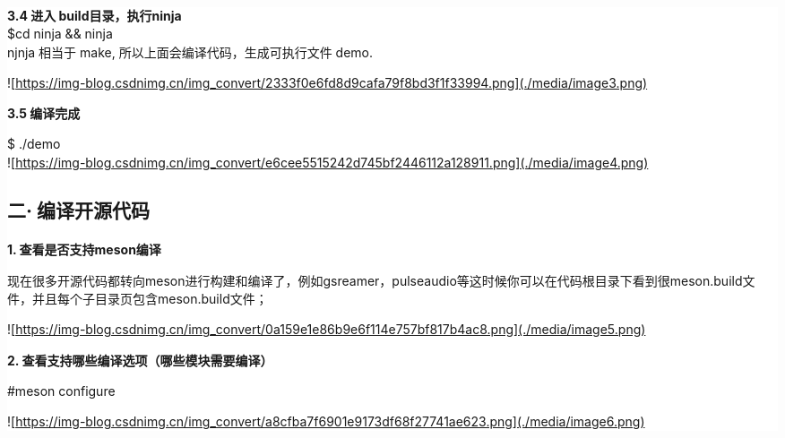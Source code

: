 **3.4 进入 build目录，执行ninja**\
\$cd ninja && ninja\
njnja 相当于 make, 所以上面会编译代码，生成可执行文件 demo.

![https://img-blog.csdnimg.cn/img_convert/2333f0e6fd8d9cafa79f8bd3f1f33994.png](./media/image3.png)

**3.5 编译完成**

\$ ./demo\
![https://img-blog.csdnimg.cn/img_convert/e6cee5515242d745bf2446112a128911.png](./media/image4.png)

## **二· 编译开源代码**

**1. 查看是否支持meson编译**

现在很多开源代码都转向meson进行构建和编译了，例如gsreamer，pulseaudio等这时候你可以在代码根目录下看到很meson.build文件，并且每个子目录页包含meson.build文件；

![https://img-blog.csdnimg.cn/img_convert/0a159e1e86b9e6f114e757bf817b4ac8.png](./media/image5.png)

**2. 查看支持哪些编译选项（哪些模块需要编译）**

#meson configure

![https://img-blog.csdnimg.cn/img_convert/a8cfba7f6901e9173df68f27741ae623.png](./media/image6.png)
